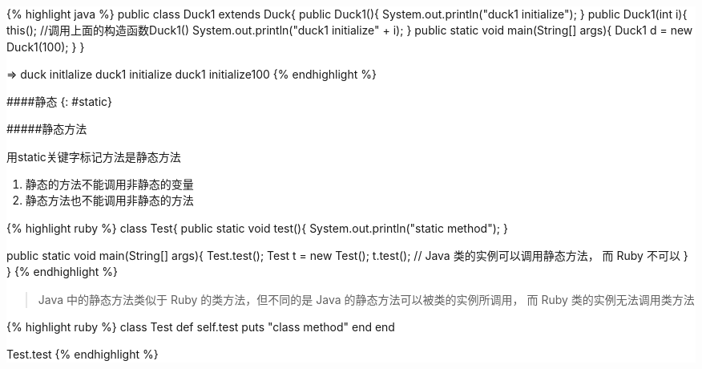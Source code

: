 {% highlight java %}
public class Duck1 extends Duck{
    public Duck1(){
       System.out.println("duck1 initialize");
    }
    public Duck1(int i){
       this(); //调用上面的构造函数Duck1()
       System.out.println("duck1 initialize" + i);
    }
    public static void main(String[] args){
      Duck1 d = new Duck1(100);
   }
}

=> duck initlalize
   duck1 initialize
   duck1 initialize100
{% endhighlight %}

####静态
{: #static}

#####静态方法

用static关键字标记方法是静态方法

1. 静态的方法不能调用非静态的变量
2. 静态方法也不能调用非静态的方法

{% highlight ruby %}
class Test{
   public static void test(){
     System.out.println("static method");
   }

   public static void main(String[] args){
      Test.test();
      Test t = new Test();
      t.test(); // Java 类的实例可以调用静态方法， 而 Ruby 不可以
   }
}
{% endhighlight %}

> Java 中的静态方法类似于 Ruby 的类方法，但不同的是 Java 的静态方法可以被类的实例所调用，
而 Ruby 类的实例无法调用类方法

{% highlight ruby %}
class Test
    def self.test
       puts "class method"
    end
end

Test.test
{% endhighlight %}
